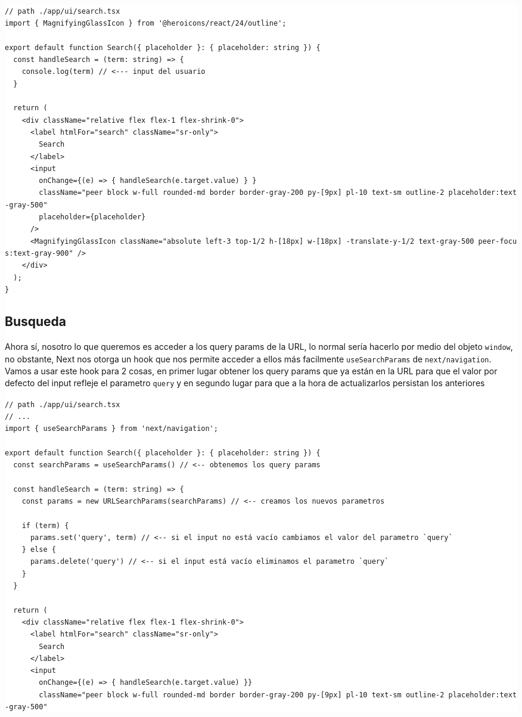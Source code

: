 ```tsx
// path ./app/ui/search.tsx
import { MagnifyingGlassIcon } from '@heroicons/react/24/outline';

export default function Search({ placeholder }: { placeholder: string }) {
  const handleSearch = (term: string) => {
    console.log(term) // <--- input del usuario
  }

  return (
    <div className="relative flex flex-1 flex-shrink-0">
      <label htmlFor="search" className="sr-only">
        Search
      </label>
      <input
        onChange={(e) => { handleSearch(e.target.value) } }
        className="peer block w-full rounded-md border border-gray-200 py-[9px] pl-10 text-sm outline-2 placeholder:text-gray-500"
        placeholder={placeholder}
      />
      <MagnifyingGlassIcon className="absolute left-3 top-1/2 h-[18px] w-[18px] -translate-y-1/2 text-gray-500 peer-focus:text-gray-900" />
    </div>
  );
}
```

## Busqueda

Ahora sí, nosotro lo que queremos es acceder a los query params de la URL, lo normal sería hacerlo por medio del objeto `window`, no obstante, Next nos otorga un hook que nos permite acceder a ellos más facilmente `useSearchParams` de `next/navigation`. Vamos a usar este hook para 2 cosas, en primer lugar obtener los query params que ya están en la URL para que el valor por defecto del input refleje el parametro `query` y en segundo lugar para que a la hora de actualizarlos persistan los anteriores

```tsx
// path ./app/ui/search.tsx
// ...
import { useSearchParams } from 'next/navigation';

export default function Search({ placeholder }: { placeholder: string }) {
  const searchParams = useSearchParams() // <-- obtenemos los query params

  const handleSearch = (term: string) => {
    const params = new URLSearchParams(searchParams) // <-- creamos los nuevos parametros

    if (term) {
      params.set('query', term) // <-- si el input no está vacío cambiamos el valor del parametro `query`
    } else {
      params.delete('query') // <-- si el input está vacío eliminamos el parametro `query`
    }
  }

  return (
    <div className="relative flex flex-1 flex-shrink-0">
      <label htmlFor="search" className="sr-only">
        Search
      </label>
      <input
        onChange={(e) => { handleSearch(e.target.value) }}
        className="peer block w-full rounded-md border border-gray-200 py-[9px] pl-10 text-sm outline-2 placeholder:text-gray-500"
```